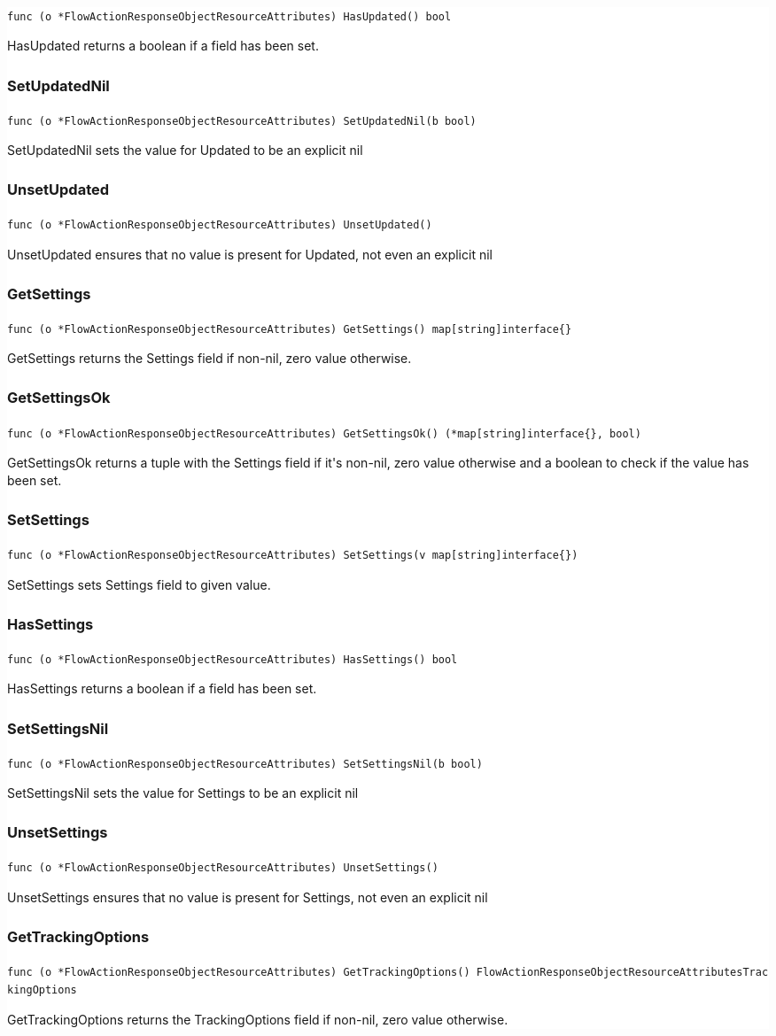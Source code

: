 `func (o *FlowActionResponseObjectResourceAttributes) HasUpdated() bool`

HasUpdated returns a boolean if a field has been set.

### SetUpdatedNil

`func (o *FlowActionResponseObjectResourceAttributes) SetUpdatedNil(b bool)`

 SetUpdatedNil sets the value for Updated to be an explicit nil

### UnsetUpdated
`func (o *FlowActionResponseObjectResourceAttributes) UnsetUpdated()`

UnsetUpdated ensures that no value is present for Updated, not even an explicit nil
### GetSettings

`func (o *FlowActionResponseObjectResourceAttributes) GetSettings() map[string]interface{}`

GetSettings returns the Settings field if non-nil, zero value otherwise.

### GetSettingsOk

`func (o *FlowActionResponseObjectResourceAttributes) GetSettingsOk() (*map[string]interface{}, bool)`

GetSettingsOk returns a tuple with the Settings field if it's non-nil, zero value otherwise
and a boolean to check if the value has been set.

### SetSettings

`func (o *FlowActionResponseObjectResourceAttributes) SetSettings(v map[string]interface{})`

SetSettings sets Settings field to given value.

### HasSettings

`func (o *FlowActionResponseObjectResourceAttributes) HasSettings() bool`

HasSettings returns a boolean if a field has been set.

### SetSettingsNil

`func (o *FlowActionResponseObjectResourceAttributes) SetSettingsNil(b bool)`

 SetSettingsNil sets the value for Settings to be an explicit nil

### UnsetSettings
`func (o *FlowActionResponseObjectResourceAttributes) UnsetSettings()`

UnsetSettings ensures that no value is present for Settings, not even an explicit nil
### GetTrackingOptions

`func (o *FlowActionResponseObjectResourceAttributes) GetTrackingOptions() FlowActionResponseObjectResourceAttributesTrackingOptions`

GetTrackingOptions returns the TrackingOptions field if non-nil, zero value otherwise.
